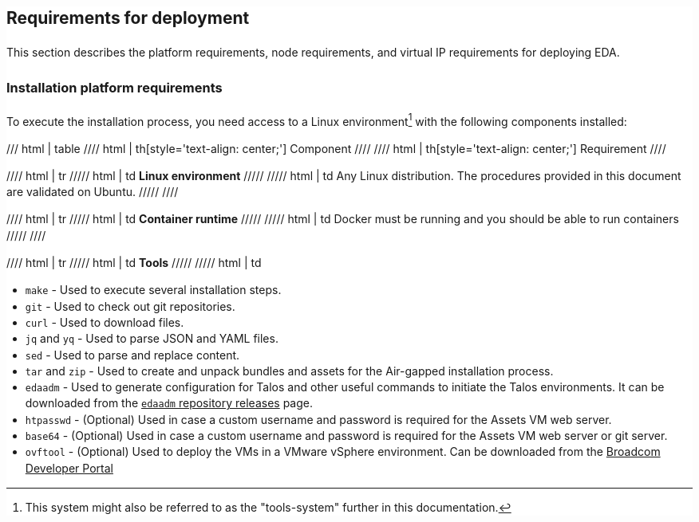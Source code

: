 ## Requirements for deployment

This section describes the platform requirements, node requirements, and virtual IP requirements for deploying EDA.

### Installation platform requirements

To execute the installation process, you need access to a Linux environment[^2] with the following components installed:

/// html | table
//// html | th[style='text-align: center;']
Component
////
//// html | th[style='text-align: center;']
Requirement
////

//// html | tr
///// html | td
**Linux environment**
/////
///// html | td
Any Linux distribution. The procedures provided in this document are validated on Ubuntu.
/////
////

//// html | tr
///// html | td
**Container runtime**
/////
///// html | td
Docker must be running and you should be able to run containers
/////
////

//// html | tr
///// html | td
**Tools**
/////
///// html | td

* `make` - Used to execute several installation steps.
* `git` - Used to check out git repositories.
* `curl` - Used to download files.
* `jq` and `yq` - Used to parse JSON and YAML files.
* `sed` - Used to parse and replace content.
* `tar` and `zip` - Used to create and unpack bundles and assets for the Air-gapped installation process.
* `edaadm` - Used to generate configuration for Talos and other useful commands to initiate the Talos environments. It can be downloaded from the [`edaadm` repository releases](https://github.com/nokia-eda/edaadm/releases/latest) page.
* `htpasswd` - (Optional) Used in case a custom username and password is required for the Assets VM web server.
* `base64` - (Optional) Used in case a custom username and password is required for the Assets VM web server or git server.
* `ovftool` - (Optional) Used to deploy the VMs in a VMware vSphere environment. Can be downloaded from the [Broadcom Developer Portal](https://developer.broadcom.com/tools/open-virtualization-format-ovf-tool/latest)


[^1]: Alpha support in the current release.
[^2]: This system might also be referred to as the "tools-system" further in this documentation.
